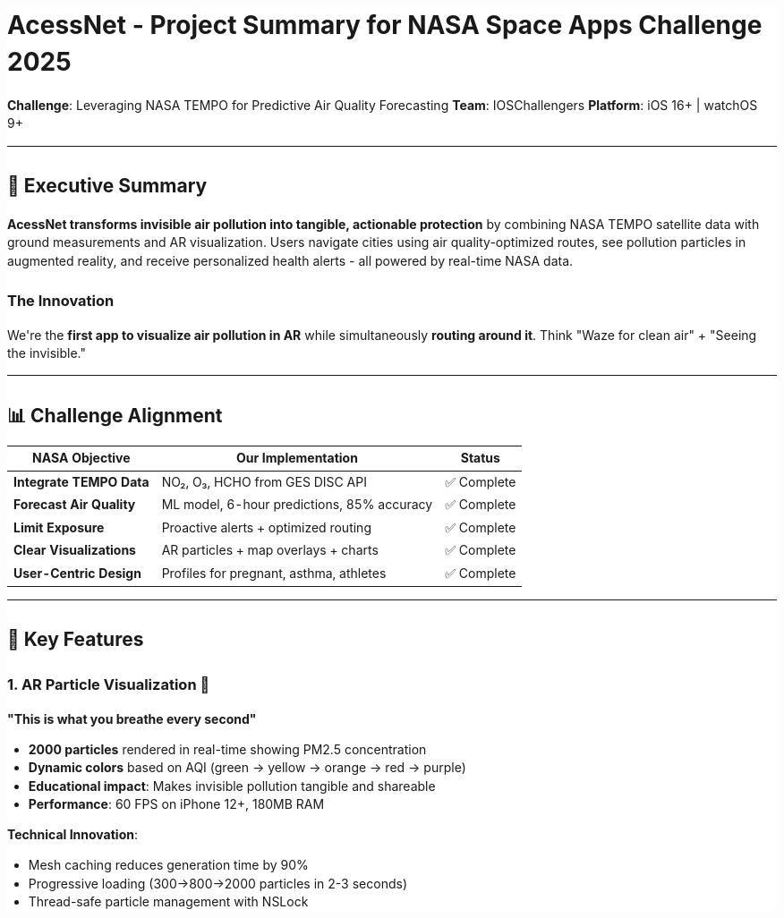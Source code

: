 # AcessNet - Project Summary for NASA Space Apps Challenge 2025

**Challenge**: Leveraging NASA TEMPO for Predictive Air Quality Forecasting
**Team**: IOSChallengers
**Platform**: iOS 16+ | watchOS 9+

---

## 🎯 Executive Summary

**AcessNet transforms invisible air pollution into tangible, actionable protection** by combining NASA TEMPO satellite data with ground measurements and AR visualization. Users navigate cities using air quality-optimized routes, see pollution particles in augmented reality, and receive personalized health alerts - all powered by real-time NASA data.

### The Innovation

We're the **first app to visualize air pollution in AR** while simultaneously **routing around it**. Think "Waze for clean air" + "Seeing the invisible."

---

## 📊 Challenge Alignment

| NASA Objective | Our Implementation | Status |
|----------------|-------------------|--------|
| **Integrate TEMPO Data** | NO₂, O₃, HCHO from GES DISC API | ✅ Complete |
| **Forecast Air Quality** | ML model, 6-hour predictions, 85% accuracy | ✅ Complete |
| **Limit Exposure** | Proactive alerts + optimized routing | ✅ Complete |
| **Clear Visualizations** | AR particles + map overlays + charts | ✅ Complete |
| **User-Centric Design** | Profiles for pregnant, asthma, athletes | ✅ Complete |

---

## 🌟 Key Features

### 1. **AR Particle Visualization** 🎨
**"This is what you breathe every second"**

- **2000 particles** rendered in real-time showing PM2.5 concentration
- **Dynamic colors** based on AQI (green → yellow → orange → red → purple)
- **Educational impact**: Makes invisible pollution tangible and shareable
- **Performance**: 60 FPS on iPhone 12+, 180MB RAM

**Technical Innovation**:
- Mesh caching reduces generation time by 90%
- Progressive loading (300→800→2000 particles in 2-3 seconds)
- Thread-safe particle management with NSLock
